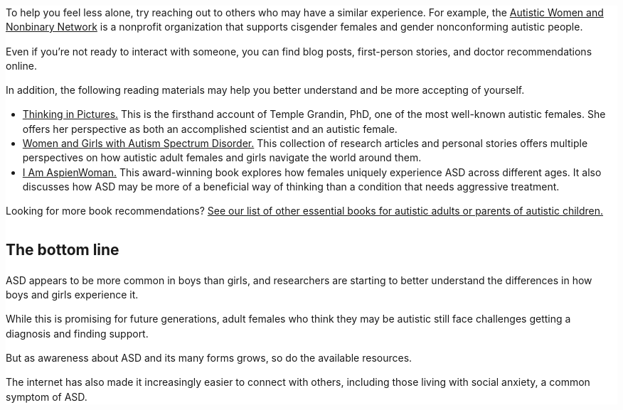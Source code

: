 To help you feel less alone, try reaching out to others who may have a similar experience. For example, the [Autistic Women and Nonbinary Network](https://awnnetwork.org/) is a nonprofit organization that supports cisgender females and gender nonconforming autistic people.

Even if you’re not ready to interact with someone, you can find blog posts, first-person stories, and doctor recommendations online.

In addition, the following reading materials may help you better understand and be more accepting of yourself.

* [Thinking in Pictures.](https://www.amazon.com/dp/0307275655?tag=healthline-subtag-20&ascsubtag=4fb7e168-dbd8-412d-a1f2-9fa0021aa3ed&correlationId=4fb7e168-dbd8-412d-a1f2-9fa0021aa3ed) This is the firsthand account of Temple Grandin, PhD, one of the most well-known autistic females. She offers her perspective as both an accomplished scientist and an autistic female.  
* [Women and Girls with Autism Spectrum Disorder.](https://www.amazon.com/dp/1849055475?tag=healthline-subtag-20&ascsubtag=ce43c9a4-9c57-4bd2-a5c8-76c144b1a8bc&correlationId=ce43c9a4-9c57-4bd2-a5c8-76c144b1a8bc) This collection of research articles and personal stories offers multiple perspectives on how autistic adult females and girls navigate the world around them.  
* [I Am AspienWoman.](https://www.amazon.com/dp/0992360943?tag=healthline-subtag-20&ascsubtag=00267119-92c7-4b09-9811-e9c001698131&correlationId=00267119-92c7-4b09-9811-e9c001698131) This award-winning book explores how females uniquely experience ASD across different ages. It also discusses how ASD may be more of a beneficial way of thinking than a condition that needs aggressive treatment.

Looking for more book recommendations? [See our list of other essential books for autistic adults or parents of autistic children.](https://www.healthline.com/health/autism/autism-resources)

## **The bottom line**

ASD appears to be more common in boys than girls, and researchers are starting to better understand the differences in how boys and girls experience it.

While this is promising for future generations, adult females who think they may be autistic still face challenges getting a diagnosis and finding support.

But as awareness about ASD and its many forms grows, so do the available resources.

The internet has also made it increasingly easier to connect with others, including those living with social anxiety, a common symptom of ASD.

